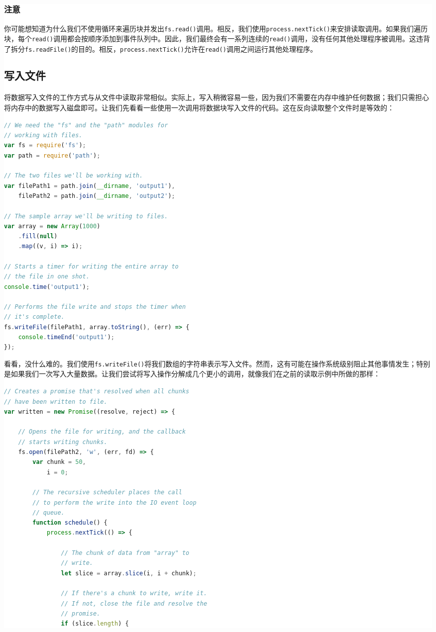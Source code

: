 ### 注意

你可能想知道为什么我们不使用循环来遍历块并发出`fs.read()`调用。相反，我们使用`process.nextTick()`来安排读取调用。如果我们遍历块，每个`read()`调用都会按顺序添加到事件队列中。因此，我们最终会有一系列连续的`read()`调用，没有任何其他处理程序被调用。这违背了拆分`fs.readFile()`的目的。相反，`process.nextTick()`允许在`read()`调用之间运行其他处理程序。

## 写入文件

将数据写入文件的工作方式与从文件中读取非常相似。实际上，写入稍微容易一些，因为我们不需要在内存中维护任何数据；我们只需担心将内存中的数据写入磁盘即可。让我们先看看一些使用一次调用将数据块写入文件的代码。这在反向读取整个文件时是等效的：

```js
// We need the "fs" and the "path" modules for
// working with files.
var fs = require('fs');
var path = require('path');

// The two files we'll be working with.
var filePath1 = path.join(__dirname, 'output1'),
    filePath2 = path.join(__dirname, 'output2');

// The sample array we'll be writing to files.
var array = new Array(1000)
    .fill(null)
    .map((v, i) => i);

// Starts a timer for writing the entire array to
// the file in one shot.
console.time('output1');

// Performs the file write and stops the timer when
// it's complete.
fs.writeFile(filePath1, array.toString(), (err) => {
    console.timeEnd('output1');
});
```

看看，没什么难的。我们使用`fs.writeFile()`将我们数组的字符串表示写入文件。然而，这有可能在操作系统级别阻止其他事情发生；特别是如果我们一次写入大量数据。让我们尝试将写入操作分解成几个更小的调用，就像我们在之前的读取示例中所做的那样：

```js
// Creates a promise that's resolved when all chunks
// have been written to file.
var written = new Promise((resolve, reject) => {

    // Opens the file for writing, and the callback
    // starts writing chunks.
    fs.open(filePath2, 'w', (err, fd) => {
        var chunk = 50,
            i = 0;

        // The recursive scheduler places the call
        // to perform the write into the IO event loop
        // queue.
        function schedule() {
            process.nextTick(() => {

                // The chunk of data from "array" to 
                // write.
                let slice = array.slice(i, i + chunk);

                // If there's a chunk to write, write it.
                // If not, close the file and resolve the
                // promise.
                if (slice.length) {
```